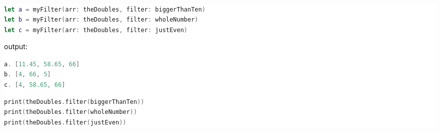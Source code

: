 ```swift
let a = myFilter(arr: theDoubles, filter: biggerThanTen)
let b = myFilter(arr: theDoubles, filter: wholeNumber)
let c = myFilter(arr: theDoubles, filter: justEven)
```

output:

```swift
a. [11.45, 58.65, 66]
b. [4, 66, 5]
c. [4, 58.65, 66]
```
```swift
print(theDoubles.filter(biggerThanTen))
print(theDoubles.filter(wholeNumber))
print(theDoubles.filter(justEven))
```

